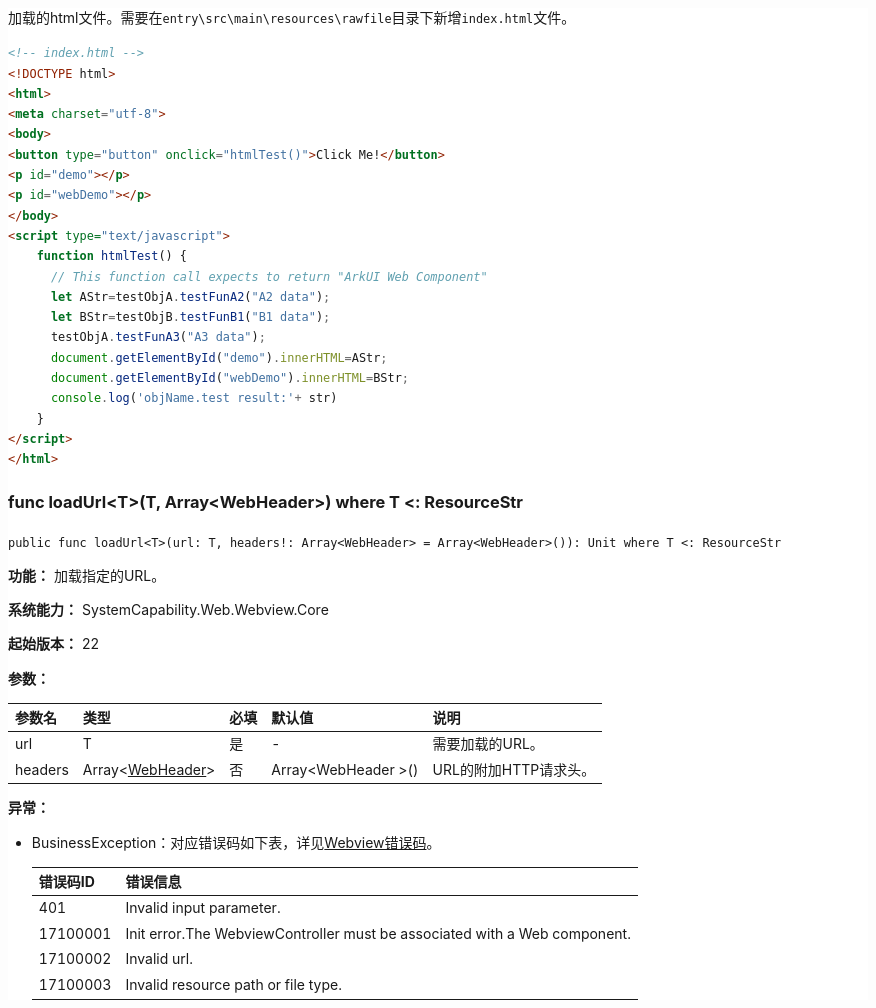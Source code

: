 
加载的html文件。需要在`entry\src\main\resources\rawfile`目录下新增`index.html`文件。

```html
<!-- index.html -->
<!DOCTYPE html>
<html>
<meta charset="utf-8">
<body>
<button type="button" onclick="htmlTest()">Click Me!</button>
<p id="demo"></p>
<p id="webDemo"></p>
</body>
<script type="text/javascript">
    function htmlTest() {
      // This function call expects to return "ArkUI Web Component"
      let AStr=testObjA.testFunA2("A2 data");
      let BStr=testObjB.testFunB1("B1 data");
      testObjA.testFunA3("A3 data");
      document.getElementById("demo").innerHTML=AStr;
      document.getElementById("webDemo").innerHTML=BStr;
      console.log('objName.test result:'+ str)
    }
</script>
</html>
```

### func loadUrl\<T>(T, Array\<WebHeader>) where T \<: ResourceStr

```cangjie
public func loadUrl<T>(url: T, headers!: Array<WebHeader> = Array<WebHeader>()): Unit where T <: ResourceStr
```

**功能：** 加载指定的URL。

**系统能力：** SystemCapability.Web.Webview.Core

**起始版本：** 22

**参数：**

|参数名|类型|必填|默认值|说明|
|:---|:---|:---|:---|:---|
|url|T|是|-|需要加载的URL。|
|headers|Array\<[WebHeader](#class-webheader)>|否|Array\<WebHeader >()|URL的附加HTTP请求头。|

**异常：**

- BusinessException：对应错误码如下表，详见[Webview错误码](../../errorcodes/cj-errorcode-webview.md)。

  | 错误码ID | 错误信息 |
  | :---- | :--- |
  | 401 | Invalid input parameter. |
  | 17100001 | Init error.The WebviewController must be associated with a Web component. |
  | 17100002 | Invalid url. |
  | 17100003 | Invalid resource path or file type. |

